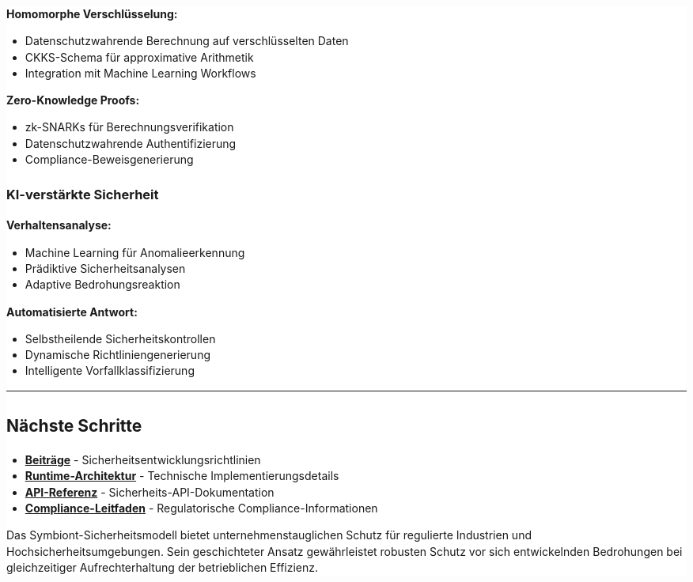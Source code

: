 **Homomorphe Verschlüsselung:**
- Datenschutzwahrende Berechnung auf verschlüsselten Daten
- CKKS-Schema für approximative Arithmetik
- Integration mit Machine Learning Workflows

**Zero-Knowledge Proofs:**
- zk-SNARKs für Berechnungsverifikation
- Datenschutzwahrende Authentifizierung
- Compliance-Beweisgenerierung

### KI-verstärkte Sicherheit

**Verhaltensanalyse:**
- Machine Learning für Anomalieerkennung
- Prädiktive Sicherheitsanalysen
- Adaptive Bedrohungsreaktion

**Automatisierte Antwort:**
- Selbstheilende Sicherheitskontrollen
- Dynamische Richtliniengenerierung
- Intelligente Vorfallklassifizierung

---

## Nächste Schritte

- **[Beiträge](/contributing)** - Sicherheitsentwicklungsrichtlinien
- **[Runtime-Architektur](/runtime-architecture)** - Technische Implementierungsdetails
- **[API-Referenz](/api-reference)** - Sicherheits-API-Dokumentation
- **[Compliance-Leitfaden](/compliance)** - Regulatorische Compliance-Informationen

Das Symbiont-Sicherheitsmodell bietet unternehmenstauglichen Schutz für regulierte Industrien und Hochsicherheitsumgebungen. Sein geschichteter Ansatz gewährleistet robusten Schutz vor sich entwickelnden Bedrohungen bei gleichzeitiger Aufrechterhaltung der betrieblichen Effizienz.
